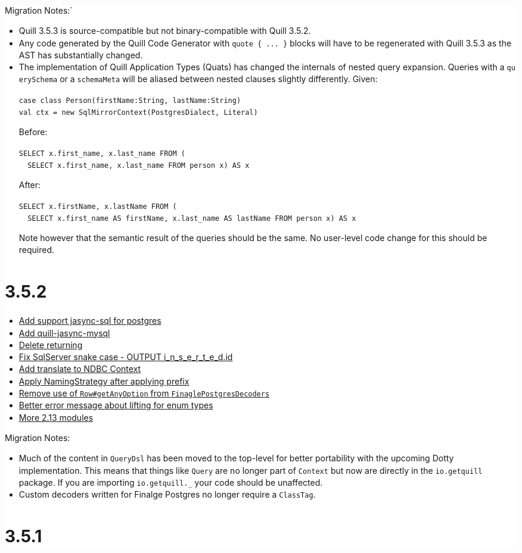 Migration Notes:`
 - Quill 3.5.3 is source-compatible but not binary-compatible with Quill 3.5.2.
 - Any code generated by the Quill Code Generator with `quote { ... }` blocks will have to be regenerated with
 Quill 3.5.3 as the AST has substantially changed.
 - The implementation of Quill Application Types (Quats) has changed the internals of nested query expansion. Queries
 with a `querySchema` or a `schemaMeta` will be aliased between nested clauses slightly differently.
 Given:
   ```
   case class Person(firstName:String, lastName:String)
   val ctx = new SqlMirrorContext(PostgresDialect, Literal)
   ```
   Before:
   ```
   SELECT x.first_name, x.last_name FROM (
     SELECT x.first_name, x.last_name FROM person x) AS x
   ```
   After:
   ```
   SELECT x.firstName, x.lastName FROM (
     SELECT x.first_name AS firstName, x.last_name AS lastName FROM person x) AS x
   ```
   Note however that the semantic result of the queries should be the same. No user-level code change for this
   should be required.


# 3.5.2

- [Add support jasync-sql for postgres](https://github.com/getquill/quill/pull/1793)
- [Add quill-jasync-mysql](https://github.com/getquill/quill/pull/1813)
- [Delete returning](https://github.com/getquill/quill/pull/1870)
- [Fix SqlServer snake case - OUTPUT i_n_s_e_r_t_e_d.id](https://github.com/getquill/quill/pull/1867)
- [Add translate to NDBC Context](https://github.com/getquill/quill/pull/1865)
- [Apply NamingStrategy after applying prefix](https://github.com/getquill/quill/pull/1807)
- [Remove use of `Row#getAnyOption` from `FinaglePostgresDecoders`](https://github.com/getquill/quill/pull/1848)
- [Better error message about lifting for enum types](https://github.com/getquill/quill/pull/1803)
- [More 2.13 modules](https://github.com/getquill/quill/pull/1753)

Migration Notes:
 - Much of the content in `QueryDsl` has been moved to the top-level for better portability with the upcoming Dotty
implementation. This means that things like `Query` are no longer part of `Context` but now are directly in the
`io.getquill` package. If you are importing `io.getquill._` your code should be unaffected.
 - Custom decoders written for Finalge Postgres no longer require a `ClassTag`.


# 3.5.1
